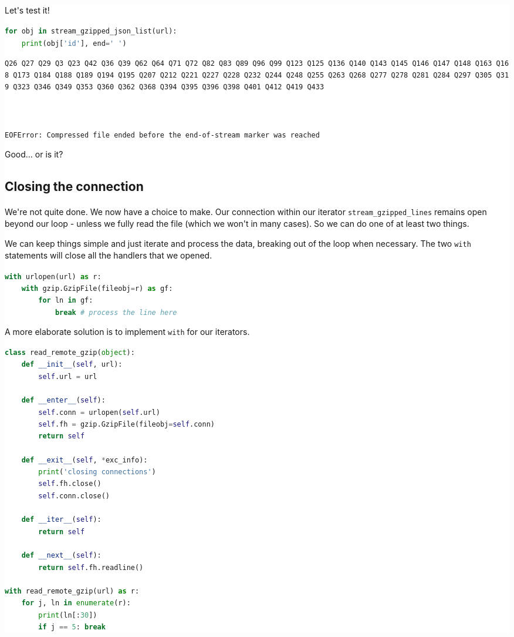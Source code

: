 Let's test it!


```python
for obj in stream_gzipped_json_list(url):
    print(obj['id'], end=' ')
```

    Q26 Q27 Q29 Q3 Q23 Q42 Q36 Q39 Q62 Q64 Q71 Q72 Q82 Q83 Q89 Q96 Q99 Q123 Q125 Q136 Q140 Q143 Q145 Q146 Q147 Q148 Q163 Q168 Q173 Q184 Q188 Q189 Q194 Q195 Q207 Q212 Q221 Q227 Q228 Q232 Q244 Q248 Q255 Q263 Q268 Q277 Q278 Q281 Q284 Q297 Q305 Q319 Q323 Q346 Q349 Q353 Q360 Q362 Q368 Q394 Q395 Q396 Q398 Q401 Q412 Q419 Q433 



    EOFError: Compressed file ended before the end-of-stream marker was reached


Good... or is it?

## Closing the connection

We're not quite done. We now have a choice to make. Our connection within our iterator `stream_gzipped_lines` remains open beyond our loop - unless we fully read the file (which we won't in many cases). So we can do one of at least two things.

We can keep things simple and just iterate and process the data, breaking out of the loop when necessary. The two `with` statements will close all the handlers that we opened.


```python
with urlopen(url) as r:
    with gzip.GzipFile(fileobj=r) as gf:
        for ln in gf:
            break # process the line here
```

A more elaborate solution is to implement `with` for our iterators.


```python
class read_remote_gzip(object):
    def __init__(self, url):
        self.url = url

    def __enter__(self):
        self.conn = urlopen(self.url)
        self.fh = gzip.GzipFile(fileobj=self.conn)
        return self

    def __exit__(self, *exc_info):
        print('closing connections')
        self.fh.close()
        self.conn.close()

    def __iter__(self):
        return self

    def __next__(self):
        return self.fh.readline()

with read_remote_gzip(url) as r:
    for j, ln in enumerate(r):
        print(ln[:30])
        if j == 5: break
```


[1]: https://query.wikidata.org/#SELECT%20%3Finstance_of%20%3Finstance_ofLabel%20WHERE%20%7B%0A%20%20SERVICE%20wikibase%3Alabel%20%7B%20bd%3AserviceParam%20wikibase%3Alanguage%20%22%5BAUTO_LANGUAGE%5D%2Cen%22.%20%7D%0A%20%20%3Finstance_of%20wdt%3AP39%20wd%3AQ191954.%0A%7D%0ALIMIT%20100